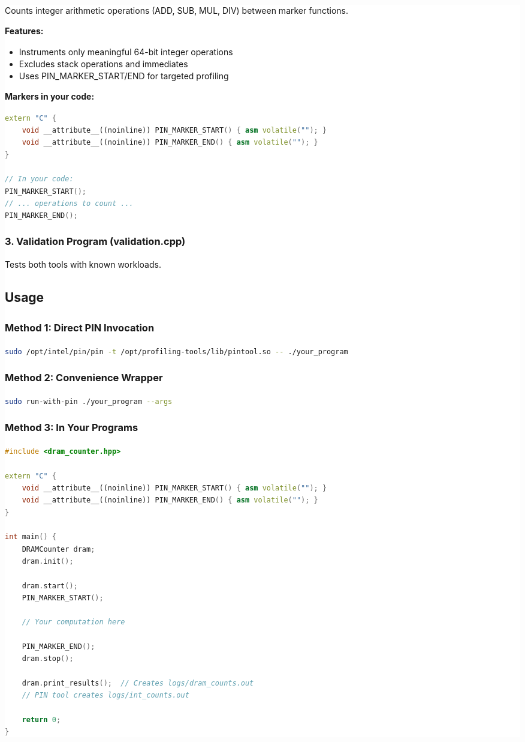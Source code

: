 Counts integer arithmetic operations (ADD, SUB, MUL, DIV) between marker functions.

**Features:**
- Instruments only meaningful 64-bit integer operations
- Excludes stack operations and immediates
- Uses PIN_MARKER_START/END for targeted profiling

**Markers in your code:**
```cpp
extern "C" {
    void __attribute__((noinline)) PIN_MARKER_START() { asm volatile(""); }
    void __attribute__((noinline)) PIN_MARKER_END() { asm volatile(""); }
}

// In your code:
PIN_MARKER_START();
// ... operations to count ...
PIN_MARKER_END();
```

### 3. Validation Program (validation.cpp)

Tests both tools with known workloads.

## Usage

### Method 1: Direct PIN Invocation

```bash
sudo /opt/intel/pin/pin -t /opt/profiling-tools/lib/pintool.so -- ./your_program
```

### Method 2: Convenience Wrapper

```bash
sudo run-with-pin ./your_program --args
```

### Method 3: In Your Programs

```cpp
#include <dram_counter.hpp>

extern "C" {
    void __attribute__((noinline)) PIN_MARKER_START() { asm volatile(""); }
    void __attribute__((noinline)) PIN_MARKER_END() { asm volatile(""); }
}

int main() {
    DRAMCounter dram;
    dram.init();
    
    dram.start();
    PIN_MARKER_START();
    
    // Your computation here
    
    PIN_MARKER_END();
    dram.stop();
    
    dram.print_results();  // Creates logs/dram_counts.out
    // PIN tool creates logs/int_counts.out
    
    return 0;
}
```
